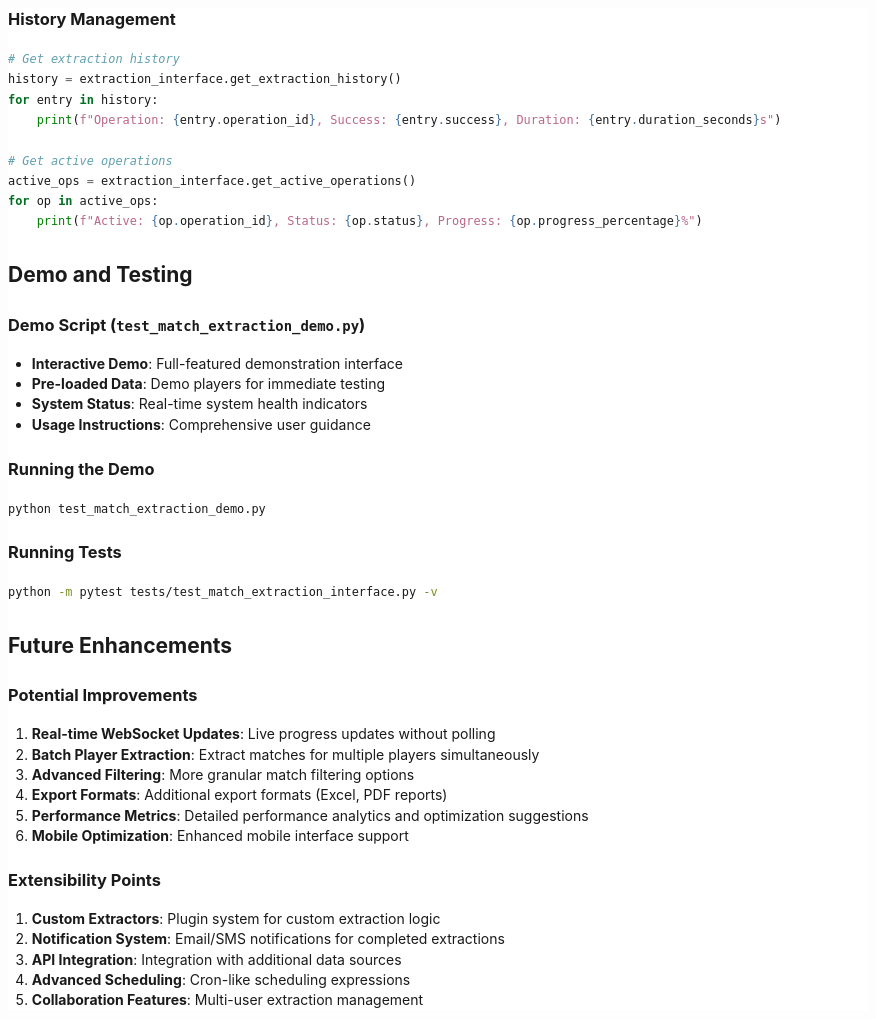 ### History Management
```python
# Get extraction history
history = extraction_interface.get_extraction_history()
for entry in history:
    print(f"Operation: {entry.operation_id}, Success: {entry.success}, Duration: {entry.duration_seconds}s")

# Get active operations
active_ops = extraction_interface.get_active_operations()
for op in active_ops:
    print(f"Active: {op.operation_id}, Status: {op.status}, Progress: {op.progress_percentage}%")
```

## Demo and Testing

### Demo Script (`test_match_extraction_demo.py`)
- **Interactive Demo**: Full-featured demonstration interface
- **Pre-loaded Data**: Demo players for immediate testing
- **System Status**: Real-time system health indicators
- **Usage Instructions**: Comprehensive user guidance

### Running the Demo
```bash
python test_match_extraction_demo.py
```

### Running Tests
```bash
python -m pytest tests/test_match_extraction_interface.py -v
```

## Future Enhancements

### Potential Improvements
1. **Real-time WebSocket Updates**: Live progress updates without polling
2. **Batch Player Extraction**: Extract matches for multiple players simultaneously
3. **Advanced Filtering**: More granular match filtering options
4. **Export Formats**: Additional export formats (Excel, PDF reports)
5. **Performance Metrics**: Detailed performance analytics and optimization suggestions
6. **Mobile Optimization**: Enhanced mobile interface support

### Extensibility Points
1. **Custom Extractors**: Plugin system for custom extraction logic
2. **Notification System**: Email/SMS notifications for completed extractions
3. **API Integration**: Integration with additional data sources
4. **Advanced Scheduling**: Cron-like scheduling expressions
5. **Collaboration Features**: Multi-user extraction management
